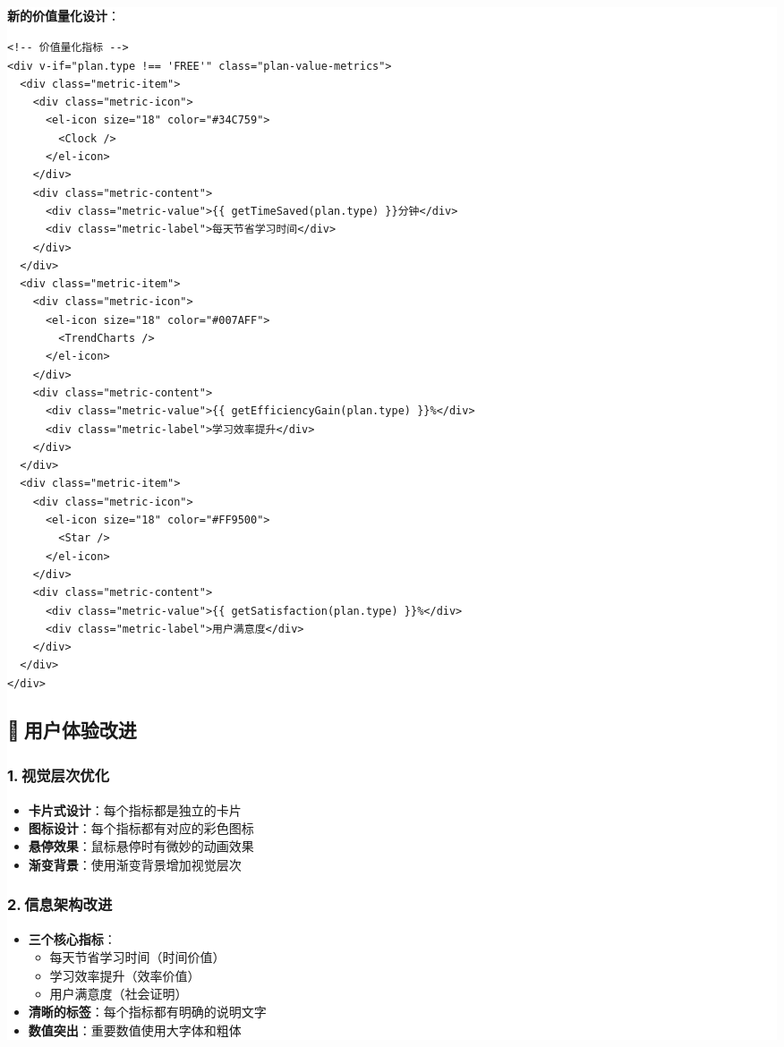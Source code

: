 **新的价值量化设计**：
```vue
<!-- 价值量化指标 -->
<div v-if="plan.type !== 'FREE'" class="plan-value-metrics">
  <div class="metric-item">
    <div class="metric-icon">
      <el-icon size="18" color="#34C759">
        <Clock />
      </el-icon>
    </div>
    <div class="metric-content">
      <div class="metric-value">{{ getTimeSaved(plan.type) }}分钟</div>
      <div class="metric-label">每天节省学习时间</div>
    </div>
  </div>
  <div class="metric-item">
    <div class="metric-icon">
      <el-icon size="18" color="#007AFF">
        <TrendCharts />
      </el-icon>
    </div>
    <div class="metric-content">
      <div class="metric-value">{{ getEfficiencyGain(plan.type) }}%</div>
      <div class="metric-label">学习效率提升</div>
    </div>
  </div>
  <div class="metric-item">
    <div class="metric-icon">
      <el-icon size="18" color="#FF9500">
        <Star />
      </el-icon>
    </div>
    <div class="metric-content">
      <div class="metric-value">{{ getSatisfaction(plan.type) }}%</div>
      <div class="metric-label">用户满意度</div>
    </div>
  </div>
</div>
```

## 🎨 用户体验改进

### 1. 视觉层次优化
- **卡片式设计**：每个指标都是独立的卡片
- **图标设计**：每个指标都有对应的彩色图标
- **悬停效果**：鼠标悬停时有微妙的动画效果
- **渐变背景**：使用渐变背景增加视觉层次

### 2. 信息架构改进
- **三个核心指标**：
  - 每天节省学习时间（时间价值）
  - 学习效率提升（效率价值）
  - 用户满意度（社会证明）
- **清晰的标签**：每个指标都有明确的说明文字
- **数值突出**：重要数值使用大字体和粗体
